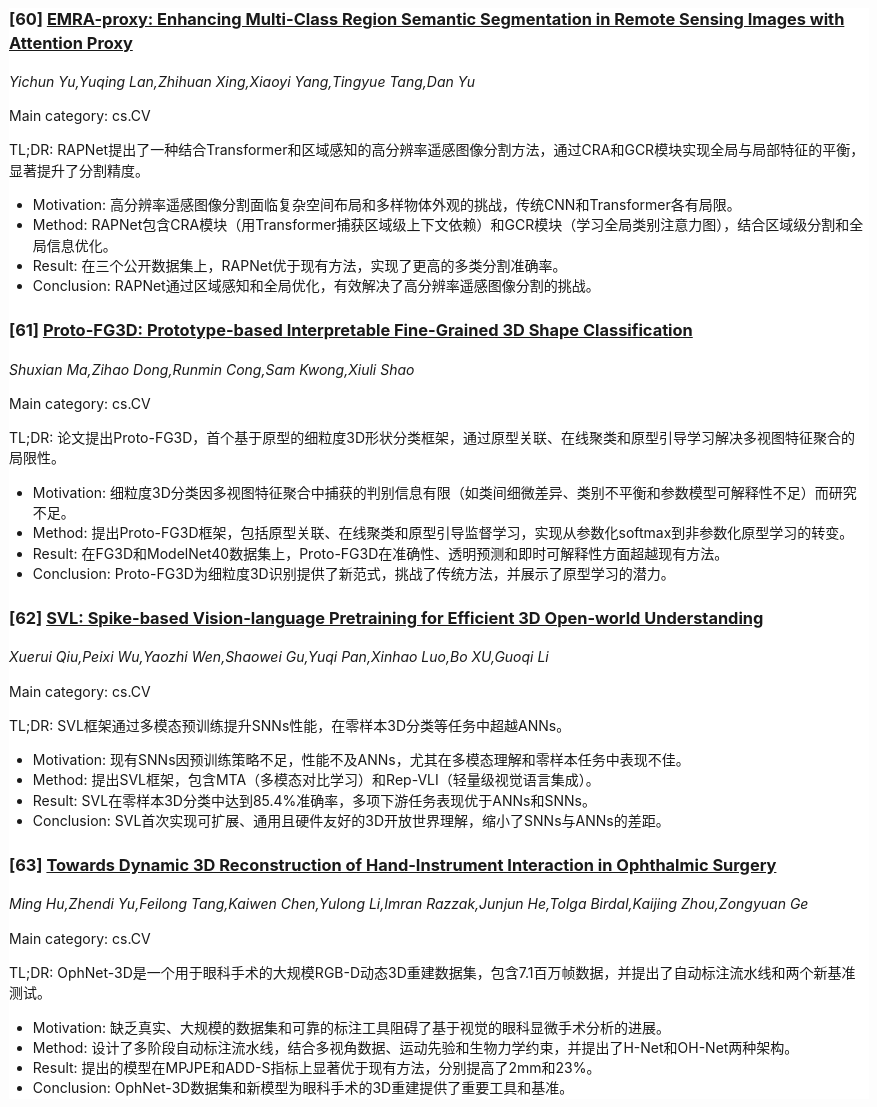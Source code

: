 
### [60] [EMRA-proxy: Enhancing Multi-Class Region Semantic Segmentation in Remote Sensing Images with Attention Proxy](https://arxiv.org/abs/2505.17665)
*Yichun Yu,Yuqing Lan,Zhihuan Xing,Xiaoyi Yang,Tingyue Tang,Dan Yu*

Main category: cs.CV

TL;DR: RAPNet提出了一种结合Transformer和区域感知的高分辨率遥感图像分割方法，通过CRA和GCR模块实现全局与局部特征的平衡，显著提升了分割精度。

- Motivation: 高分辨率遥感图像分割面临复杂空间布局和多样物体外观的挑战，传统CNN和Transformer各有局限。
- Method: RAPNet包含CRA模块（用Transformer捕获区域级上下文依赖）和GCR模块（学习全局类别注意力图），结合区域级分割和全局信息优化。
- Result: 在三个公开数据集上，RAPNet优于现有方法，实现了更高的多类分割准确率。
- Conclusion: RAPNet通过区域感知和全局优化，有效解决了高分辨率遥感图像分割的挑战。


### [61] [Proto-FG3D: Prototype-based Interpretable Fine-Grained 3D Shape Classification](https://arxiv.org/abs/2505.17666)
*Shuxian Ma,Zihao Dong,Runmin Cong,Sam Kwong,Xiuli Shao*

Main category: cs.CV

TL;DR: 论文提出Proto-FG3D，首个基于原型的细粒度3D形状分类框架，通过原型关联、在线聚类和原型引导学习解决多视图特征聚合的局限性。

- Motivation: 细粒度3D分类因多视图特征聚合中捕获的判别信息有限（如类间细微差异、类别不平衡和参数模型可解释性不足）而研究不足。
- Method: 提出Proto-FG3D框架，包括原型关联、在线聚类和原型引导监督学习，实现从参数化softmax到非参数化原型学习的转变。
- Result: 在FG3D和ModelNet40数据集上，Proto-FG3D在准确性、透明预测和即时可解释性方面超越现有方法。
- Conclusion: Proto-FG3D为细粒度3D识别提供了新范式，挑战了传统方法，并展示了原型学习的潜力。


### [62] [SVL: Spike-based Vision-language Pretraining for Efficient 3D Open-world Understanding](https://arxiv.org/abs/2505.17674)
*Xuerui Qiu,Peixi Wu,Yaozhi Wen,Shaowei Gu,Yuqi Pan,Xinhao Luo,Bo XU,Guoqi Li*

Main category: cs.CV

TL;DR: SVL框架通过多模态预训练提升SNNs性能，在零样本3D分类等任务中超越ANNs。

- Motivation: 现有SNNs因预训练策略不足，性能不及ANNs，尤其在多模态理解和零样本任务中表现不佳。
- Method: 提出SVL框架，包含MTA（多模态对比学习）和Rep-VLI（轻量级视觉语言集成）。
- Result: SVL在零样本3D分类中达到85.4%准确率，多项下游任务表现优于ANNs和SNNs。
- Conclusion: SVL首次实现可扩展、通用且硬件友好的3D开放世界理解，缩小了SNNs与ANNs的差距。


### [63] [Towards Dynamic 3D Reconstruction of Hand-Instrument Interaction in Ophthalmic Surgery](https://arxiv.org/abs/2505.17677)
*Ming Hu,Zhendi Yu,Feilong Tang,Kaiwen Chen,Yulong Li,Imran Razzak,Junjun He,Tolga Birdal,Kaijing Zhou,Zongyuan Ge*

Main category: cs.CV

TL;DR: OphNet-3D是一个用于眼科手术的大规模RGB-D动态3D重建数据集，包含7.1百万帧数据，并提出了自动标注流水线和两个新基准测试。

- Motivation: 缺乏真实、大规模的数据集和可靠的标注工具阻碍了基于视觉的眼科显微手术分析的进展。
- Method: 设计了多阶段自动标注流水线，结合多视角数据、运动先验和生物力学约束，并提出了H-Net和OH-Net两种架构。
- Result: 提出的模型在MPJPE和ADD-S指标上显著优于现有方法，分别提高了2mm和23%。
- Conclusion: OphNet-3D数据集和新模型为眼科手术的3D重建提供了重要工具和基准。
